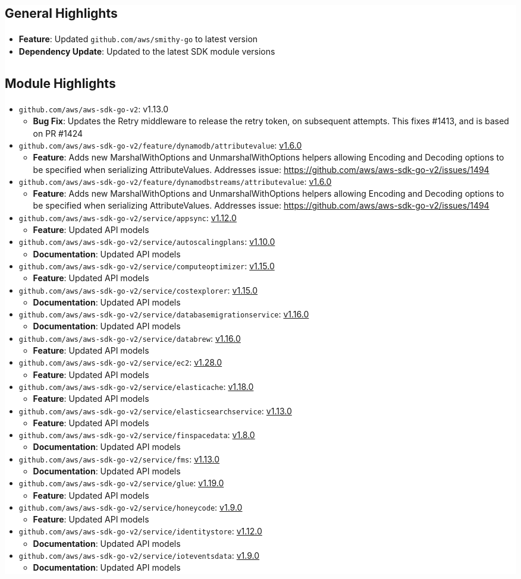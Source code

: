 ## General Highlights
* **Feature**: Updated `github.com/aws/smithy-go` to latest version
* **Dependency Update**: Updated to the latest SDK module versions

## Module Highlights
* `github.com/aws/aws-sdk-go-v2`: v1.13.0
  * **Bug Fix**: Updates the Retry middleware to release the retry token, on subsequent attempts. This fixes #1413, and is based on PR #1424
* `github.com/aws/aws-sdk-go-v2/feature/dynamodb/attributevalue`: [v1.6.0](feature/dynamodb/attributevalue/CHANGELOG.md#v160-2022-01-14)
  * **Feature**: Adds new MarshalWithOptions and UnmarshalWithOptions helpers allowing Encoding and Decoding options to be specified when serializing AttributeValues. Addresses issue: https://github.com/aws/aws-sdk-go-v2/issues/1494
* `github.com/aws/aws-sdk-go-v2/feature/dynamodbstreams/attributevalue`: [v1.6.0](feature/dynamodbstreams/attributevalue/CHANGELOG.md#v160-2022-01-14)
  * **Feature**: Adds new MarshalWithOptions and UnmarshalWithOptions helpers allowing Encoding and Decoding options to be specified when serializing AttributeValues. Addresses issue: https://github.com/aws/aws-sdk-go-v2/issues/1494
* `github.com/aws/aws-sdk-go-v2/service/appsync`: [v1.12.0](service/appsync/CHANGELOG.md#v1120-2022-01-14)
  * **Feature**: Updated API models
* `github.com/aws/aws-sdk-go-v2/service/autoscalingplans`: [v1.10.0](service/autoscalingplans/CHANGELOG.md#v1100-2022-01-14)
  * **Documentation**: Updated API models
* `github.com/aws/aws-sdk-go-v2/service/computeoptimizer`: [v1.15.0](service/computeoptimizer/CHANGELOG.md#v1150-2022-01-14)
  * **Feature**: Updated API models
* `github.com/aws/aws-sdk-go-v2/service/costexplorer`: [v1.15.0](service/costexplorer/CHANGELOG.md#v1150-2022-01-14)
  * **Documentation**: Updated API models
* `github.com/aws/aws-sdk-go-v2/service/databasemigrationservice`: [v1.16.0](service/databasemigrationservice/CHANGELOG.md#v1160-2022-01-14)
  * **Documentation**: Updated API models
* `github.com/aws/aws-sdk-go-v2/service/databrew`: [v1.16.0](service/databrew/CHANGELOG.md#v1160-2022-01-14)
  * **Feature**: Updated API models
* `github.com/aws/aws-sdk-go-v2/service/ec2`: [v1.28.0](service/ec2/CHANGELOG.md#v1280-2022-01-14)
  * **Feature**: Updated API models
* `github.com/aws/aws-sdk-go-v2/service/elasticache`: [v1.18.0](service/elasticache/CHANGELOG.md#v1180-2022-01-14)
  * **Feature**: Updated API models
* `github.com/aws/aws-sdk-go-v2/service/elasticsearchservice`: [v1.13.0](service/elasticsearchservice/CHANGELOG.md#v1130-2022-01-14)
  * **Feature**: Updated API models
* `github.com/aws/aws-sdk-go-v2/service/finspacedata`: [v1.8.0](service/finspacedata/CHANGELOG.md#v180-2022-01-14)
  * **Documentation**: Updated API models
* `github.com/aws/aws-sdk-go-v2/service/fms`: [v1.13.0](service/fms/CHANGELOG.md#v1130-2022-01-14)
  * **Documentation**: Updated API models
* `github.com/aws/aws-sdk-go-v2/service/glue`: [v1.19.0](service/glue/CHANGELOG.md#v1190-2022-01-14)
  * **Feature**: Updated API models
* `github.com/aws/aws-sdk-go-v2/service/honeycode`: [v1.9.0](service/honeycode/CHANGELOG.md#v190-2022-01-14)
  * **Feature**: Updated API models
* `github.com/aws/aws-sdk-go-v2/service/identitystore`: [v1.12.0](service/identitystore/CHANGELOG.md#v1120-2022-01-14)
  * **Documentation**: Updated API models
* `github.com/aws/aws-sdk-go-v2/service/ioteventsdata`: [v1.9.0](service/ioteventsdata/CHANGELOG.md#v190-2022-01-14)
  * **Documentation**: Updated API models